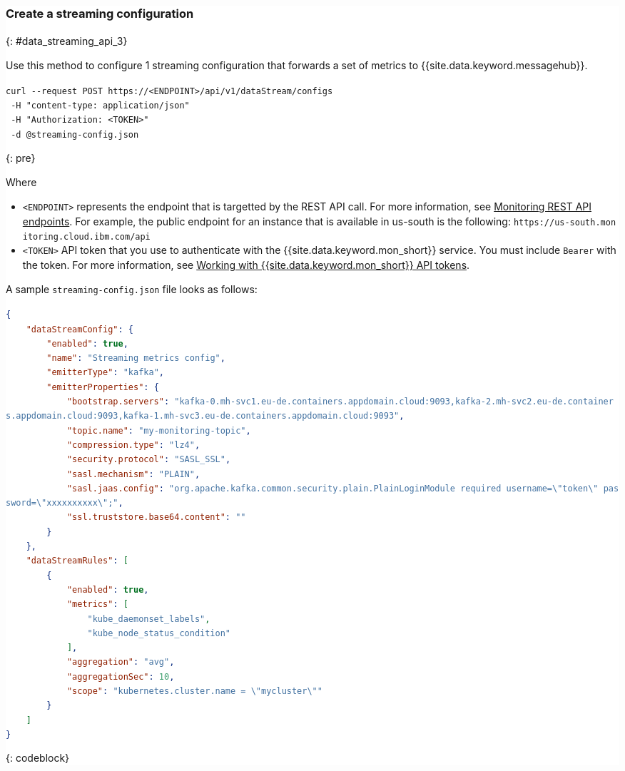 

### Create a streaming configuration
{: #data_streaming_api_3}


Use this method to configure 1 streaming configuration that forwards a set of metrics to {{site.data.keyword.messagehub}}.

```text
curl --request POST https://<ENDPOINT>/api/v1/dataStream/configs
 -H "content-type: application/json"  
 -H "Authorization: <TOKEN>"  
 -d @streaming-config.json
```
{: pre}

Where
- `<ENDPOINT>` represents the endpoint that is targetted by the REST API call. For more information, see [Monitoring REST API endpoints](/docs/monitoring?topic=monitoring-endpoints#endpoints_rest_api). For example, the public endpoint for an instance that is available in us-south is the following: `https://us-south.monitoring.cloud.ibm.com/api`
- `<TOKEN>` API token that you use to authenticate with the {{site.data.keyword.mon_short}} service. You must include `Bearer` with the token. For more information, see [Working with {{site.data.keyword.mon_short}} API tokens](/docs/monitoring?topic=monitoring-api_monitoring_token).

A sample `streaming-config.json` file looks as follows:

```json
{
    "dataStreamConfig": {
        "enabled": true,
        "name": "Streaming metrics config",
        "emitterType": "kafka",
        "emitterProperties": {
            "bootstrap.servers": "kafka-0.mh-svc1.eu-de.containers.appdomain.cloud:9093,kafka-2.mh-svc2.eu-de.containers.appdomain.cloud:9093,kafka-1.mh-svc3.eu-de.containers.appdomain.cloud:9093",
            "topic.name": "my-monitoring-topic",
            "compression.type": "lz4",
            "security.protocol": "SASL_SSL",
            "sasl.mechanism": "PLAIN",
            "sasl.jaas.config": "org.apache.kafka.common.security.plain.PlainLoginModule required username=\"token\" password=\"xxxxxxxxxx\";",
            "ssl.truststore.base64.content": ""
        }
    },
    "dataStreamRules": [
        {
            "enabled": true,
            "metrics": [
                "kube_daemonset_labels",
                "kube_node_status_condition"
            ],
            "aggregation": "avg",
            "aggregationSec": 10,
            "scope": "kubernetes.cluster.name = \"mycluster\""
        }
    ]
}
```
{: codeblock}
